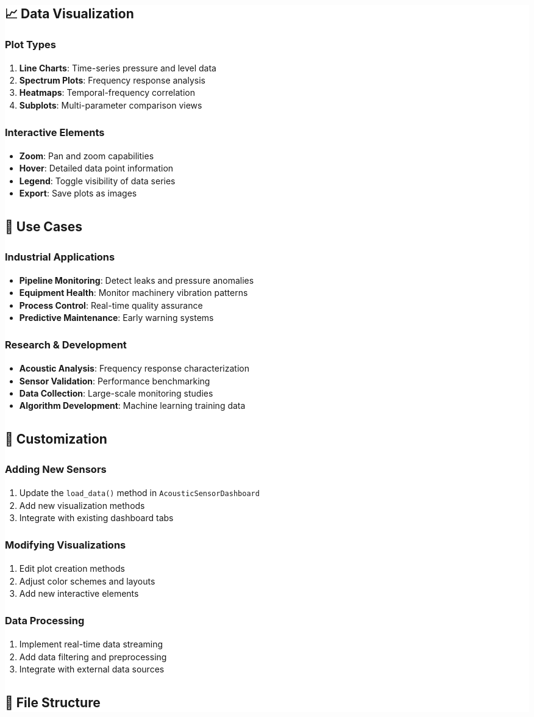 ## 📈 Data Visualization

### Plot Types
1. **Line Charts**: Time-series pressure and level data
2. **Spectrum Plots**: Frequency response analysis
3. **Heatmaps**: Temporal-frequency correlation
4. **Subplots**: Multi-parameter comparison views

### Interactive Elements
- **Zoom**: Pan and zoom capabilities
- **Hover**: Detailed data point information
- **Legend**: Toggle visibility of data series
- **Export**: Save plots as images

## 🎯 Use Cases

### Industrial Applications
- **Pipeline Monitoring**: Detect leaks and pressure anomalies
- **Equipment Health**: Monitor machinery vibration patterns
- **Process Control**: Real-time quality assurance
- **Predictive Maintenance**: Early warning systems

### Research & Development
- **Acoustic Analysis**: Frequency response characterization
- **Sensor Validation**: Performance benchmarking
- **Data Collection**: Large-scale monitoring studies
- **Algorithm Development**: Machine learning training data

## 🔧 Customization

### Adding New Sensors
1. Update the `load_data()` method in `AcousticSensorDashboard`
2. Add new visualization methods
3. Integrate with existing dashboard tabs

### Modifying Visualizations
1. Edit plot creation methods
2. Adjust color schemes and layouts
3. Add new interactive elements

### Data Processing
1. Implement real-time data streaming
2. Add data filtering and preprocessing
3. Integrate with external data sources

## 📝 File Structure
